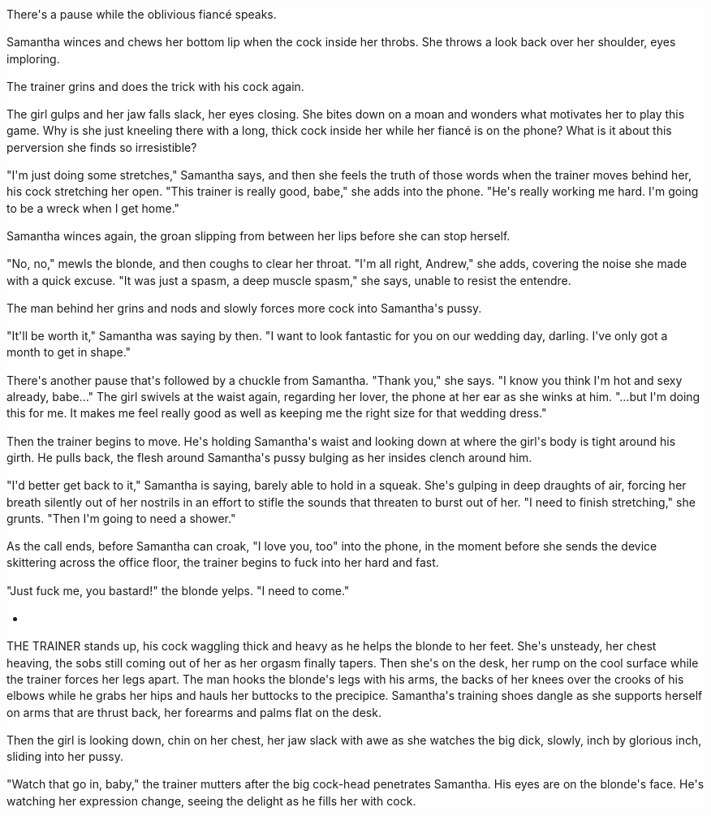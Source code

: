  There's a pause while the oblivious fiancé speaks. 

 Samantha winces and chews her bottom lip when the cock inside her throbs. She throws a look back over her shoulder, eyes imploring. 

 The trainer grins and does the trick with his cock again. 

 The girl gulps and her jaw falls slack, her eyes closing. She bites down on a moan and wonders what motivates her to play this game. Why is she just kneeling there with a long, thick cock inside her while her fiancé is on the phone? What is it about this perversion she finds so irresistible? 

 "I'm just doing some stretches," Samantha says, and then she feels the truth of those words when the trainer moves behind her, his cock stretching her open. "This trainer is really good, babe," she adds into the phone. "He's really working me hard. I'm going to be a wreck when I get home." 

 Samantha winces again, the groan slipping from between her lips before she can stop herself. 

 "No, no," mewls the blonde, and then coughs to clear her throat. "I'm all right, Andrew," she adds, covering the noise she made with a quick excuse. "It was just a spasm, a deep muscle spasm," she says, unable to resist the entendre. 

 The man behind her grins and nods and slowly forces more cock into Samantha's pussy. 

 "It'll be worth it," Samantha was saying by then. "I want to look fantastic for you on our wedding day, darling. I've only got a month to get in shape." 

 There's another pause that's followed by a chuckle from Samantha. "Thank you," she says. "I know you think I'm hot and sexy already, babe..." The girl swivels at the waist again, regarding her lover, the phone at her ear as she winks at him. "...but I'm doing this for me. It makes me feel really good as well as keeping me the right size for that wedding dress." 

 Then the trainer begins to move. He's holding Samantha's waist and looking down at where the girl's body is tight around his girth. He pulls back, the flesh around Samantha's pussy bulging as her insides clench around him. 

 "I'd better get back to it," Samantha is saying, barely able to hold in a squeak. She's gulping in deep draughts of air, forcing her breath silently out of her nostrils in an effort to stifle the sounds that threaten to burst out of her. "I need to finish stretching," she grunts. "Then I'm going to need a shower." 

 As the call ends, before Samantha can croak, "I love you, too" into the phone, in the moment before she sends the device skittering across the office floor, the trainer begins to fuck into her hard and fast. 

 "Just fuck me, you bastard!" the blonde yelps. "I need to come." 

 * 

 THE TRAINER stands up, his cock waggling thick and heavy as he helps the blonde to her feet. She's unsteady, her chest heaving, the sobs still coming out of her as her orgasm finally tapers. Then she's on the desk, her rump on the cool surface while the trainer forces her legs apart. The man hooks the blonde's legs with his arms, the backs of her knees over the crooks of his elbows while he grabs her hips and hauls her buttocks to the precipice. Samantha's training shoes dangle as she supports herself on arms that are thrust back, her forearms and palms flat on the desk. 

 Then the girl is looking down, chin on her chest, her jaw slack with awe as she watches the big dick, slowly, inch by glorious inch, sliding into her pussy. 

 "Watch that go in, baby," the trainer mutters after the big cock-head penetrates Samantha. His eyes are on the blonde's face. He's watching her expression change, seeing the delight as he fills her with cock. 
